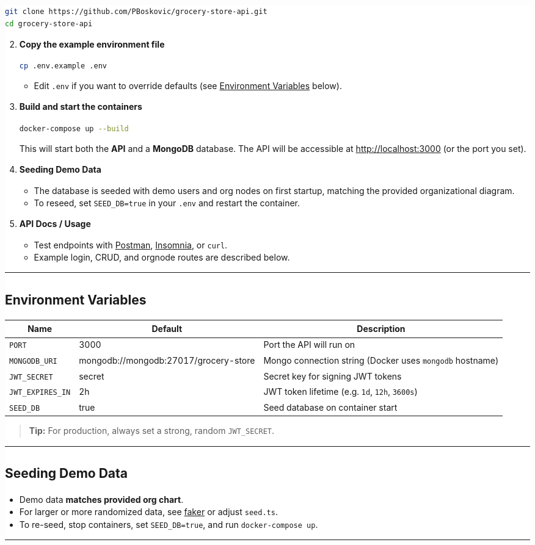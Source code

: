   ```bash
   git clone https://github.com/PBoskovic/grocery-store-api.git
   cd grocery-store-api
   ```

2. **Copy the example environment file**

   ```bash
   cp .env.example .env
   ```

    * Edit `.env` if you want to override defaults (see [Environment Variables](#environment-variables) below).

3. **Build and start the containers**

   ```bash
   docker-compose up --build
   ```

   This will start both the **API** and a **MongoDB** database.
   The API will be accessible at [http://localhost:3000](http://localhost:3000) (or the port you set).

4. **Seeding Demo Data**

    * The database is seeded with demo users and org nodes on first startup, matching the provided organizational diagram.
    * To reseed, set `SEED_DB=true` in your `.env` and restart the container.

5. **API Docs / Usage**

    * Test endpoints with [Postman](https://www.postman.com/), [Insomnia](https://insomnia.rest/), or `curl`.
    * Example login, CRUD, and orgnode routes are described below.

---

## Environment Variables

| Name             | Default                               | Description                                              |
| ---------------- | ------------------------------------- | -------------------------------------------------------- |
| `PORT`           | 3000                                  | Port the API will run on                                 |
| `MONGODB_URI`    | mongodb://mongodb:27017/grocery-store | Mongo connection string (Docker uses `mongodb` hostname) |
| `JWT_SECRET`     | secret                                | Secret key for signing JWT tokens                        |
| `JWT_EXPIRES_IN` | 2h                                    | JWT token lifetime (e.g. `1d`, `12h`, `3600s`)           |
| `SEED_DB`        | true                                  | Seed database on container start                         |

> **Tip:** For production, always set a strong, random `JWT_SECRET`.

---

## Seeding Demo Data

* Demo data **matches provided org chart**.
* For larger or more randomized data, see [faker](https://github.com/marak/Faker.js/) or adjust `seed.ts`.
* To re-seed, stop containers, set `SEED_DB=true`, and run `docker-compose up`.

---